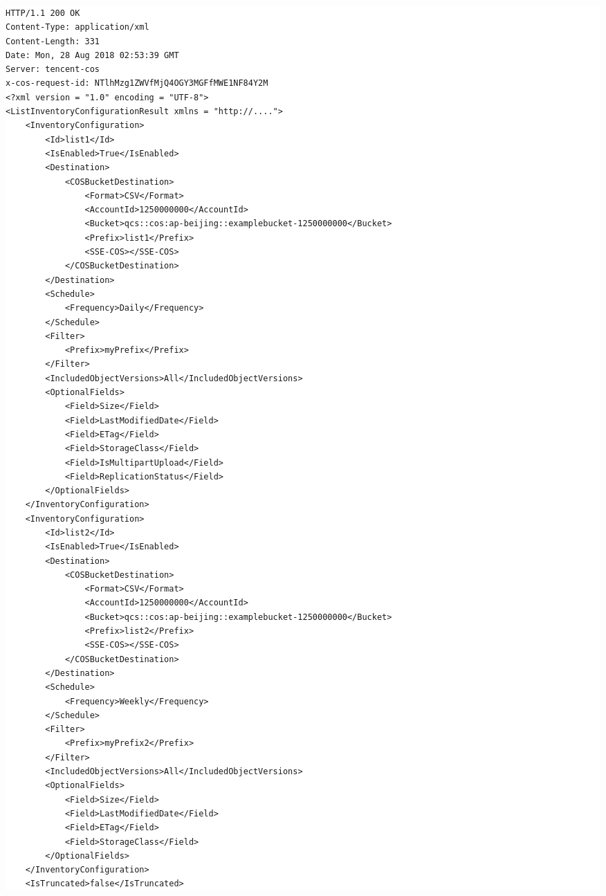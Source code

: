 ```
HTTP/1.1 200 OK
Content-Type: application/xml
Content-Length: 331
Date: Mon, 28 Aug 2018 02:53:39 GMT
Server: tencent-cos
x-cos-request-id: NTlhMzg1ZWVfMjQ4OGY3MGFfMWE1NF84Y2M
<?xml version = "1.0" encoding = "UTF-8">
<ListInventoryConfigurationResult xmlns = "http://....">
    <InventoryConfiguration>
        <Id>list1</Id>
        <IsEnabled>True</IsEnabled>
        <Destination>
            <COSBucketDestination>
                <Format>CSV</Format>
                <AccountId>1250000000</AccountId>
                <Bucket>qcs::cos:ap-beijing::examplebucket-1250000000</Bucket>
                <Prefix>list1</Prefix>
                <SSE-COS></SSE-COS>
            </COSBucketDestination>
        </Destination>
        <Schedule>
            <Frequency>Daily</Frequency>
        </Schedule>
        <Filter>
            <Prefix>myPrefix</Prefix>
        </Filter>
        <IncludedObjectVersions>All</IncludedObjectVersions>
        <OptionalFields>
            <Field>Size</Field>
            <Field>LastModifiedDate</Field>
            <Field>ETag</Field>
            <Field>StorageClass</Field>
            <Field>IsMultipartUpload</Field>
            <Field>ReplicationStatus</Field>
        </OptionalFields>
    </InventoryConfiguration>
    <InventoryConfiguration>
        <Id>list2</Id>
        <IsEnabled>True</IsEnabled>
        <Destination>
            <COSBucketDestination>
                <Format>CSV</Format>
                <AccountId>1250000000</AccountId>
                <Bucket>qcs::cos:ap-beijing::examplebucket-1250000000</Bucket>
                <Prefix>list2</Prefix>
                <SSE-COS></SSE-COS>
            </COSBucketDestination>
        </Destination>
        <Schedule>
            <Frequency>Weekly</Frequency>
        </Schedule>
        <Filter>
            <Prefix>myPrefix2</Prefix>
        </Filter>
        <IncludedObjectVersions>All</IncludedObjectVersions>
        <OptionalFields>
            <Field>Size</Field>
            <Field>LastModifiedDate</Field>
            <Field>ETag</Field>
            <Field>StorageClass</Field>
        </OptionalFields>
    </InventoryConfiguration>
    <IsTruncated>false</IsTruncated>
```